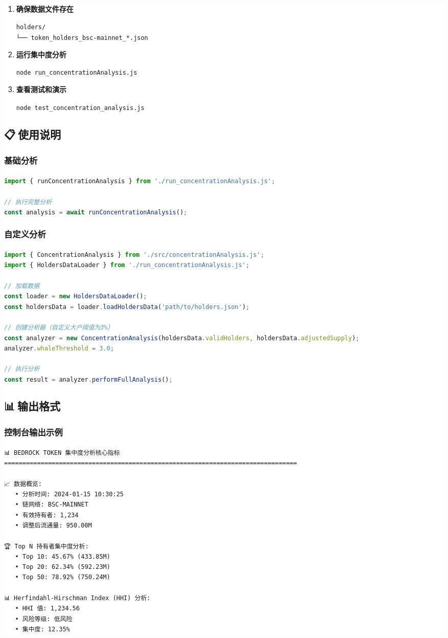 1. **确保数据文件存在**
   ```
   holders/
   └── token_holders_bsc-mainnet_*.json
   ```

2. **运行集中度分析**
   ```bash
   node run_concentrationAnalysis.js
   ```

3. **查看测试和演示**
   ```bash
   node test_concentration_analysis.js
   ```

## 📋 使用说明

### 基础分析
```javascript
import { runConcentrationAnalysis } from './run_concentrationAnalysis.js';

// 执行完整分析
const analysis = await runConcentrationAnalysis();
```

### 自定义分析
```javascript
import { ConcentrationAnalysis } from './src/concentrationAnalysis.js';
import { HoldersDataLoader } from './run_concentrationAnalysis.js';

// 加载数据
const loader = new HoldersDataLoader();
const holdersData = loader.loadHoldersData('path/to/holders.json');

// 创建分析器（自定义大户阈值为3%）
const analyzer = new ConcentrationAnalysis(holdersData.validHolders, holdersData.adjustedSupply);
analyzer.whaleThreshold = 3.0;

// 执行分析
const result = analyzer.performFullAnalysis();
```

## 📊 输出格式

### 控制台输出示例
```
📊 BEDROCK TOKEN 集中度分析核心指标
================================================================================

📈 数据概览:
   • 分析时间: 2024-01-15 10:30:25
   • 链网络: BSC-MAINNET
   • 有效持有者: 1,234
   • 调整后流通量: 950.00M

🏆 Top N 持有者集中度分析:
   • Top 10: 45.67% (433.85M)
   • Top 20: 62.34% (592.23M)
   • Top 50: 78.92% (750.24M)

📊 Herfindahl-Hirschman Index (HHI) 分析:
   • HHI 值: 1,234.56
   • 风险等级: 低风险
   • 集中度: 12.35%
```